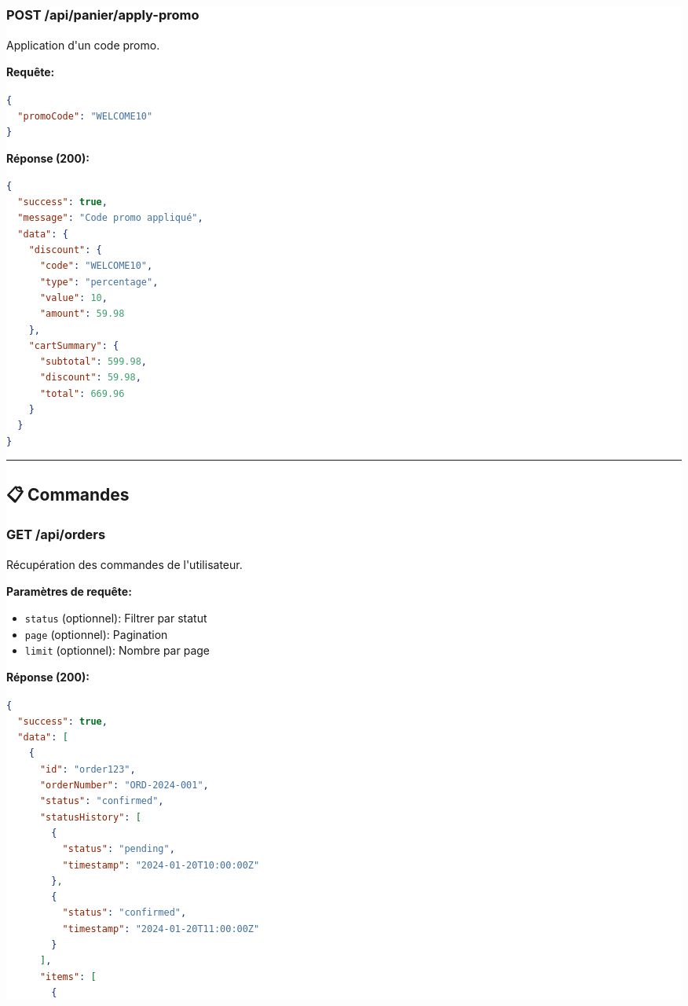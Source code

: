 ### POST /api/panier/apply-promo

Application d'un code promo.

**Requête:**
```json
{
  "promoCode": "WELCOME10"
}
```

**Réponse (200):**
```json
{
  "success": true,
  "message": "Code promo appliqué",
  "data": {
    "discount": {
      "code": "WELCOME10",
      "type": "percentage",
      "value": 10,
      "amount": 59.98
    },
    "cartSummary": {
      "subtotal": 599.98,
      "discount": 59.98,
      "total": 669.96
    }
  }
}
```

---

## 📋 Commandes

### GET /api/orders

Récupération des commandes de l'utilisateur.

**Paramètres de requête:**
- `status` (optionnel): Filtrer par statut
- `page` (optionnel): Pagination
- `limit` (optionnel): Nombre par page

**Réponse (200):**
```json
{
  "success": true,
  "data": [
    {
      "id": "order123",
      "orderNumber": "ORD-2024-001",
      "status": "confirmed",
      "statusHistory": [
        {
          "status": "pending",
          "timestamp": "2024-01-20T10:00:00Z"
        },
        {
          "status": "confirmed",
          "timestamp": "2024-01-20T11:00:00Z"
        }
      ],
      "items": [
        {
```